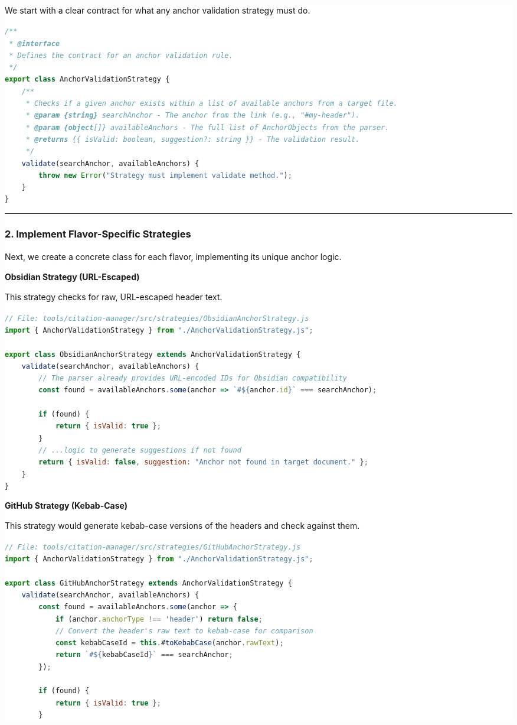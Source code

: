 We start with a clear contract for what any anchor validation strategy must do.

```javascript
/**
 * @interface
 * Defines the contract for an anchor validation rule.
 */
export class AnchorValidationStrategy {
	/**
	 * Checks if a given anchor exists within a list of available anchors from a target file.
	 * @param {string} searchAnchor - The anchor from the link (e.g., "#my-header").
	 * @param {object[]} availableAnchors - The full list of AnchorObjects from the parser.
	 * @returns {{ isValid: boolean, suggestion?: string }} - The validation result.
	 */
	validate(searchAnchor, availableAnchors) {
		throw new Error("Strategy must implement validate method.");
	}
}
```

-----

### 2\. Implement Flavor-Specific Strategies

Next, we create a concrete class for each flavor, implementing its unique anchor logic.

**Obsidian Strategy (URL-Escaped)**

This strategy checks for raw, URL-escaped header text.

```javascript
// File: tools/citation-manager/src/strategies/ObsidianAnchorStrategy.js
import { AnchorValidationStrategy } from "./AnchorValidationStrategy.js";

export class ObsidianAnchorStrategy extends AnchorValidationStrategy {
	validate(searchAnchor, availableAnchors) {
		// The parser already provides URL-encoded IDs for Obsidian compatibility
		const found = availableAnchors.some(anchor => `#${anchor.id}` === searchAnchor);

		if (found) {
			return { isValid: true };
		}
		// ...logic to generate suggestions if not found
		return { isValid: false, suggestion: "Anchor not found in target document." };
	}
}
```

**GitHub Strategy (Kebab-Case)**

This strategy would generate kebab-case versions of the headers and check against them.

```javascript
// File: tools/citation-manager/src/strategies/GitHubAnchorStrategy.js
import { AnchorValidationStrategy } from "./AnchorValidationStrategy.js";

export class GitHubAnchorStrategy extends AnchorValidationStrategy {
	validate(searchAnchor, availableAnchors) {
		const found = availableAnchors.some(anchor => {
			if (anchor.anchorType !== 'header') return false;
			// Convert the header's raw text to kebab-case for comparison
			const kebabCaseId = this.#toKebabCase(anchor.rawText);
			return `#${kebabCaseId}` === searchAnchor;
		});

		if (found) {
			return { isValid: true };
		}
```
